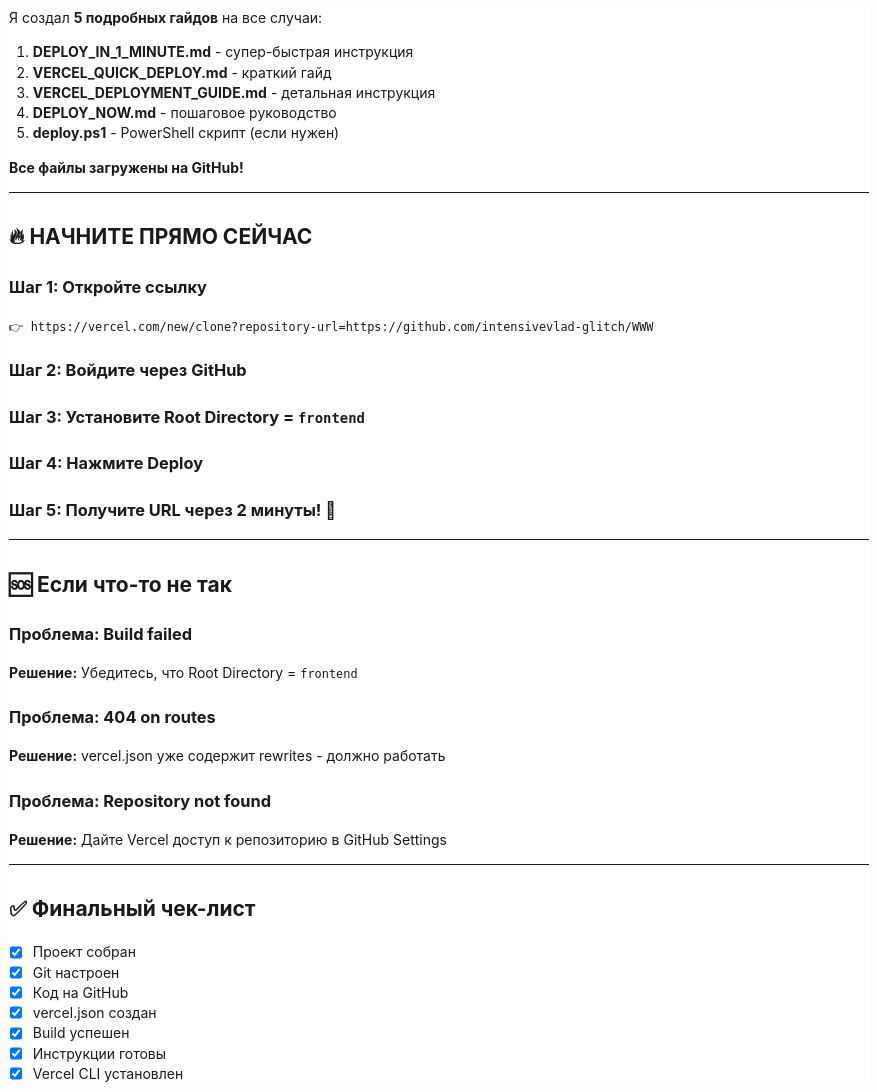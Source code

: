 Я создал **5 подробных гайдов** на все случаи:

1. **DEPLOY_IN_1_MINUTE.md** - супер-быстрая инструкция
2. **VERCEL_QUICK_DEPLOY.md** - краткий гайд
3. **VERCEL_DEPLOYMENT_GUIDE.md** - детальная инструкция
4. **DEPLOY_NOW.md** - пошаговое руководство
5. **deploy.ps1** - PowerShell скрипт (если нужен)

**Все файлы загружены на GitHub!**

---

## 🔥 **НАЧНИТЕ ПРЯМО СЕЙЧАС**

### **Шаг 1:** Откройте ссылку
```
👉 https://vercel.com/new/clone?repository-url=https://github.com/intensivevlad-glitch/WWW
```

### **Шаг 2:** Войдите через GitHub

### **Шаг 3:** Установите Root Directory = `frontend`

### **Шаг 4:** Нажмите Deploy

### **Шаг 5:** Получите URL через 2 минуты! 🎉

---

## 🆘 **Если что-то не так**

### **Проблема: Build failed**
**Решение:** Убедитесь, что Root Directory = `frontend`

### **Проблема: 404 on routes**
**Решение:** vercel.json уже содержит rewrites - должно работать

### **Проблема: Repository not found**
**Решение:** Дайте Vercel доступ к репозиторию в GitHub Settings

---

## ✅ **Финальный чек-лист**

- [x] Проект собран
- [x] Git настроен
- [x] Код на GitHub
- [x] vercel.json создан
- [x] Build успешен
- [x] Инструкции готовы
- [x] Vercel CLI установлен
